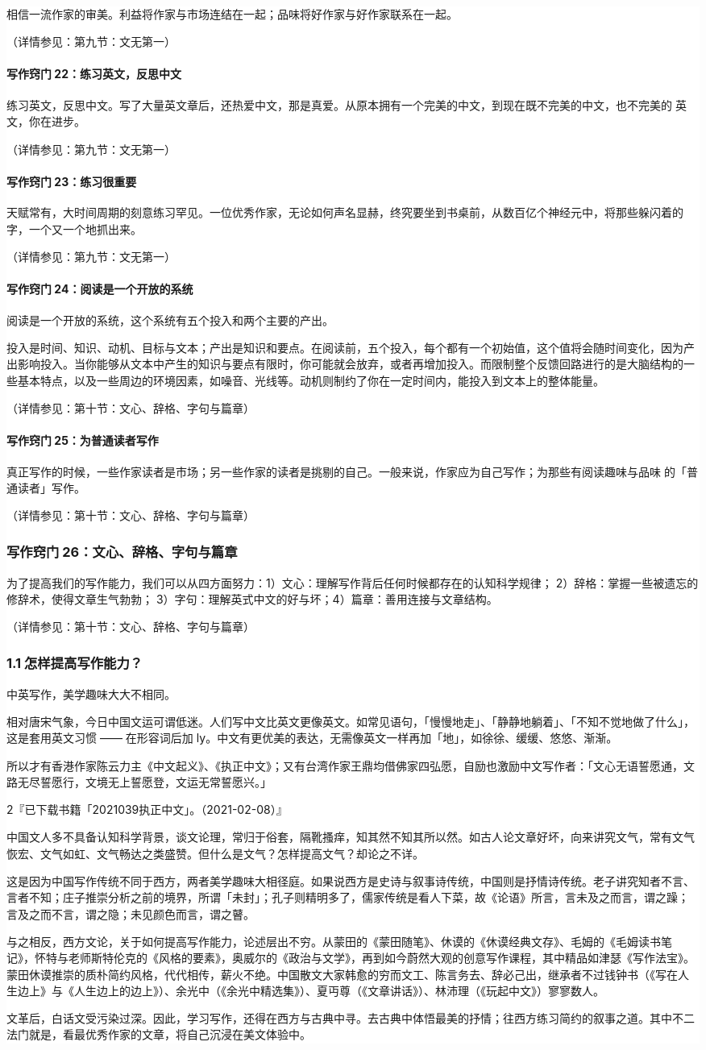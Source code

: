相信一流作家的审美。利益将作家与市场连结在一起；品味将好作家与好作家联系在一起。

（详情参见：第九节：文无第一）

#### 写作窍门 22：练习英文，反思中文

练习英文，反思中文。写了大量英文章后，还热爱中文，那是真爱。从原本拥有一个完美的中文，到现在既不完美的中文，也不完美的 英文，你在进步。

（详情参见：第九节：文无第一）

#### 写作窍门 23：练习很重要

天赋常有，大时间周期的刻意练习罕见。一位优秀作家，无论如何声名显赫，终究要坐到书桌前，从数百亿个神经元中，将那些躲闪着的 字，一个又一个地抓出来。

（详情参见：第九节：文无第一）

#### 写作窍门 24：阅读是⼀个开放的系统

阅读是一个开放的系统，这个系统有五个投入和两个主要的产出。

投入是时间、知识、动机、目标与文本；产出是知识和要点。在阅读前，五个投入，每个都有一个初始值，这个值将会随时间变化，因为产出影响投入。当你能够从文本中产生的知识与要点有限时，你可能就会放弃，或者再增加投入。而限制整个反馈回路进行的是大脑结构的一些基本特点，以及一些周边的环境因素，如噪音、光线等。动机则制约了你在一定时间内，能投入到文本上的整体能量。

（详情参见：第十节：文心、辞格、字句与篇章）

#### 写作窍门 25：为普通读者写作

真正写作的时候，一些作家读者是市场；另一些作家的读者是挑剔的自己。一般来说，作家应为自己写作；为那些有阅读趣味与品味 的「普通读者」写作。

（详情参见：第十节：文心、辞格、字句与篇章）

### 写作窍门 26：⽂心、辞格、字句与篇章

为了提高我们的写作能力，我们可以从四方面努力：1）文心：理解写作背后任何时候都存在的认知科学规律； 2）辞格：掌握一些被遗忘的修辞术，使得文章生气勃勃； 3）字句：理解英式中文的好与坏；4）篇章：善用连接与文章结构。

（详情参见：第十节：文心、辞格、字句与篇章）

### 1.1 怎样提⾼写作能力？

中英写作，美学趣味⼤大不相同。

相对唐宋气象，今日中国文运可谓低迷。人们写中文比英文更像英文。如常见语句，「慢慢地走」、「静静地躺着」、「不知不觉地做了什么」，这是套用英文习惯 —— 在形容词后加 ly。中文有更优美的表达，无需像英文一样再加「地」，如徐徐、缓缓、悠悠、渐渐。

所以才有香港作家陈云力主《中文起义》、《执正中文》；又有台湾作家王鼎均借佛家四弘愿，自励也激励中文写作者：「文心无语誓愿通，文路无尽誓愿行，文境无上誓愿登，文运无常誓愿兴。」

2『已下载书籍「2021039执正中文」。（2021-02-08）』

中国文人多不具备认知科学背景，谈文论理，常归于俗套，隔靴搔痒，知其然不知其所以然。如古人论文章好坏，向来讲究文气，常有文气恢宏、文气如虹、文气畅达之类盛赞。但什么是文气？怎样提高文气？却论之不详。

这是因为中国写作传统不同于西方，两者美学趣味大相径庭。如果说西方是史诗与叙事诗传统，中国则是抒情诗传统。老子讲究知者不言、言者不知；庄子推崇分析之前的境界，所谓「未封」；孔子则精明多了，儒家传统是看人下菜，故《论语》所言，言未及之而言，谓之躁；言及之而不言，谓之隐；未见颜色而言，谓之瞽。

与之相反，西方文论，关于如何提高写作能力，论述层出不穷。从蒙田的《蒙田随笔》、休谟的《休谟经典文存》、毛姆的《毛姆读书笔记》，怀特与老师斯特伦克的《风格的要素》，奥威尔的《政治与文学》，再到如今蔚然大观的创意写作课程，其中精品如津瑟《写作法宝》。蒙田休谟推崇的质朴简约风格，代代相传，薪火不绝。中国散文大家韩愈的穷而文工、陈言务去、辞必己出，继承者不过钱钟书（《写在人生边上》与《人生边上的边上》）、余光中（《余光中精选集》）、夏丏尊（《文章讲话》）、林沛理（《玩起中文》）寥寥数人。

文革后，白话文受污染过深。因此，学习写作，还得在西方与古典中寻。去古典中体悟最美的抒情；往西方练习简约的叙事之道。其中不二法门就是，看最优秀作家的文章，将自己沉浸在美文体验中。
